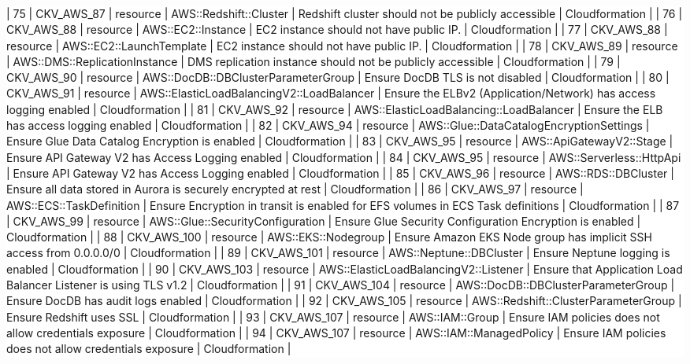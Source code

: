 |  75 | CKV_AWS_87  | resource | AWS::Redshift::Cluster                    | Redshift cluster should not be publicly accessible                                                                                                                                                       | Cloudformation |
|  76 | CKV_AWS_88  | resource | AWS::EC2::Instance                        | EC2 instance should not have public IP.                                                                                                                                                                  | Cloudformation |
|  77 | CKV_AWS_88  | resource | AWS::EC2::LaunchTemplate                  | EC2 instance should not have public IP.                                                                                                                                                                  | Cloudformation |
|  78 | CKV_AWS_89  | resource | AWS::DMS::ReplicationInstance             | DMS replication instance should not be publicly accessible                                                                                                                                               | Cloudformation |
|  79 | CKV_AWS_90  | resource | AWS::DocDB::DBClusterParameterGroup       | Ensure DocDB TLS is not disabled                                                                                                                                                                         | Cloudformation |
|  80 | CKV_AWS_91  | resource | AWS::ElasticLoadBalancingV2::LoadBalancer | Ensure the ELBv2 (Application/Network) has access logging enabled                                                                                                                                        | Cloudformation |
|  81 | CKV_AWS_92  | resource | AWS::ElasticLoadBalancing::LoadBalancer   | Ensure the ELB has access logging enabled                                                                                                                                                                | Cloudformation |
|  82 | CKV_AWS_94  | resource | AWS::Glue::DataCatalogEncryptionSettings  | Ensure Glue Data Catalog Encryption is enabled                                                                                                                                                           | Cloudformation |
|  83 | CKV_AWS_95  | resource | AWS::ApiGatewayV2::Stage                  | Ensure API Gateway V2 has Access Logging enabled                                                                                                                                                         | Cloudformation |
|  84 | CKV_AWS_95  | resource | AWS::Serverless::HttpApi                  | Ensure API Gateway V2 has Access Logging enabled                                                                                                                                                         | Cloudformation |
|  85 | CKV_AWS_96  | resource | AWS::RDS::DBCluster                       | Ensure all data stored in Aurora is securely encrypted at rest                                                                                                                                           | Cloudformation |
|  86 | CKV_AWS_97  | resource | AWS::ECS::TaskDefinition                  | Ensure Encryption in transit is enabled for EFS volumes in ECS Task definitions                                                                                                                          | Cloudformation |
|  87 | CKV_AWS_99  | resource | AWS::Glue::SecurityConfiguration          | Ensure Glue Security Configuration Encryption is enabled                                                                                                                                                 | Cloudformation |
|  88 | CKV_AWS_100 | resource | AWS::EKS::Nodegroup                       | Ensure Amazon EKS Node group has implicit SSH access from 0.0.0.0/0                                                                                                                                      | Cloudformation |
|  89 | CKV_AWS_101 | resource | AWS::Neptune::DBCluster                   | Ensure Neptune logging is enabled                                                                                                                                                                        | Cloudformation |
|  90 | CKV_AWS_103 | resource | AWS::ElasticLoadBalancingV2::Listener     | Ensure that Application Load Balancer Listener is using TLS v1.2                                                                                                                                         | Cloudformation |
|  91 | CKV_AWS_104 | resource | AWS::DocDB::DBClusterParameterGroup       | Ensure DocDB has audit logs enabled                                                                                                                                                                      | Cloudformation |
|  92 | CKV_AWS_105 | resource | AWS::Redshift::ClusterParameterGroup      | Ensure Redshift uses SSL                                                                                                                                                                                 | Cloudformation |
|  93 | CKV_AWS_107 | resource | AWS::IAM::Group                           | Ensure IAM policies does not allow credentials exposure                                                                                                                                                  | Cloudformation |
|  94 | CKV_AWS_107 | resource | AWS::IAM::ManagedPolicy                   | Ensure IAM policies does not allow credentials exposure                                                                                                                                                  | Cloudformation |